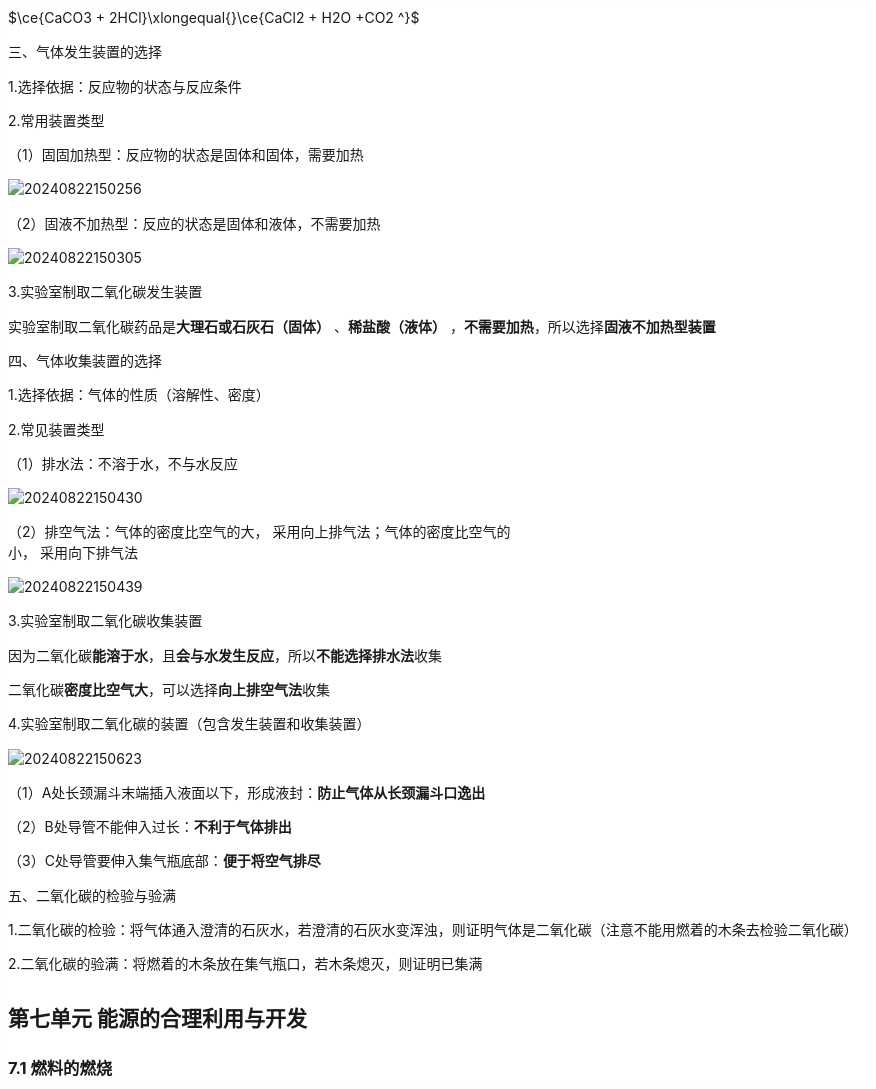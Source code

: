 $\ce{CaCO3 + 2HCl}\xlongequal{}\ce{CaCl2 + H2O +CO2 ^}$

三、气体发生装置的选择

1.选择依据：反应物的状态与反应条件

2.常用装置类型	

（1）固固加热型：反应物的状态是固体和固体，需要加热

![20240822150256](https://img.edaychem.cn//img/20240822150256.jpg)​

（2）固液不加热型：反应的状态是固体和液体，不需要加热

![20240822150305](https://img.edaychem.cn//img/20240822150305.jpg)​

3.实验室制取二氧化碳发生装置

实验室制取二氧化碳药品是**大理石或石灰石（固体）** 、**稀盐酸（液体）** ，**不需要加热**，所以选择**固液不加热型装置**

四、气体收集装置的选择

1.选择依据：气体的性质（溶解性、密度）

2.常见装置类型	

（1）排水法：不溶于水，不与水反应

![20240822150430](https://img.edaychem.cn//img/20240822150430.jpg)​

（2）排空气法：气体的密度比空气的大， 采用向上排气法；气体的密度比空气的  
小， 采用向下排气法

![20240822150439](https://img.edaychem.cn//img/20240822150439.jpg)​

3.实验室制取二氧化碳收集装置

因为二氧化碳**能溶于水**，且**会与水发生反应**，所以**不能选择排水法**收集

二氧化碳**密度比空气大**，可以选择**向上排空气法**收集

4.实验室制取二氧化碳的装置（包含发生装置和收集装置）

![20240822150623](https://img.edaychem.cn//img/20240822150623.jpg)​

（1）A处长颈漏斗末端插入液面以下，形成液封：**防止气体从长颈漏斗口逸出**

（2）B处导管不能伸入过长：**不利于气体排出**

（3）C处导管要伸入集气瓶底部：**便于将空气排尽**

五、二氧化碳的检验与验满

1.二氧化碳的检验：将气体通入澄清的石灰水，若澄清的石灰水变浑浊，则证明气体是二氧化碳（注意不能用燃着的木条去检验二氧化碳）

2.二氧化碳的验满：将燃着的木条放在集气瓶口，若木条熄灭，则证明已集满

## 第七单元 能源的合理利用与开发

### 7.1 燃料的燃烧
